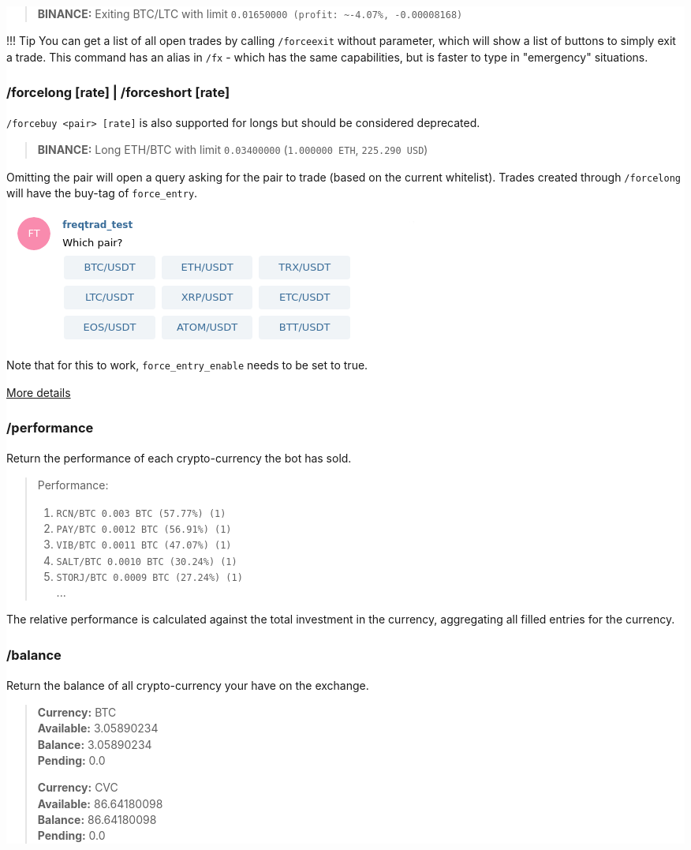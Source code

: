 > **BINANCE:** Exiting BTC/LTC with limit `0.01650000 (profit: ~-4.07%, -0.00008168)`

!!! Tip
    You can get a list of all open trades by calling `/forceexit` without parameter, which will show a list of buttons to simply exit a trade.
    This command has an alias in `/fx` - which has the same capabilities, but is faster to type in "emergency" situations.

### /forcelong <pair> [rate] | /forceshort <pair> [rate]

`/forcebuy <pair> [rate]` is also supported for longs but should be considered deprecated.

> **BINANCE:** Long ETH/BTC with limit `0.03400000` (`1.000000 ETH`, `225.290 USD`)

Omitting the pair will open a query asking for the pair to trade (based on the current whitelist).
Trades created through `/forcelong` will have the buy-tag of `force_entry`.

![Telegram force-buy screenshot](assets/telegram_forcebuy.png)

Note that for this to work, `force_entry_enable` needs to be set to true.

[More details](configuration.md#understand-force_entry_enable)

### /performance

Return the performance of each crypto-currency the bot has sold.
> Performance:  
> 1. `RCN/BTC 0.003 BTC (57.77%) (1)`  
> 2. `PAY/BTC 0.0012 BTC (56.91%) (1)`  
> 3. `VIB/BTC 0.0011 BTC (47.07%) (1)`  
> 4. `SALT/BTC 0.0010 BTC (30.24%) (1)`  
> 5. `STORJ/BTC 0.0009 BTC (27.24%) (1)`  
> ...  

The relative performance is calculated against the total investment in the currency, aggregating all filled entries for the currency.

### /balance

Return the balance of all crypto-currency your have on the exchange.

> **Currency:** BTC  
> **Available:** 3.05890234  
> **Balance:** 3.05890234  
> **Pending:** 0.0  
>
> **Currency:** CVC  
> **Available:** 86.64180098  
> **Balance:** 86.64180098  
> **Pending:** 0.0  
